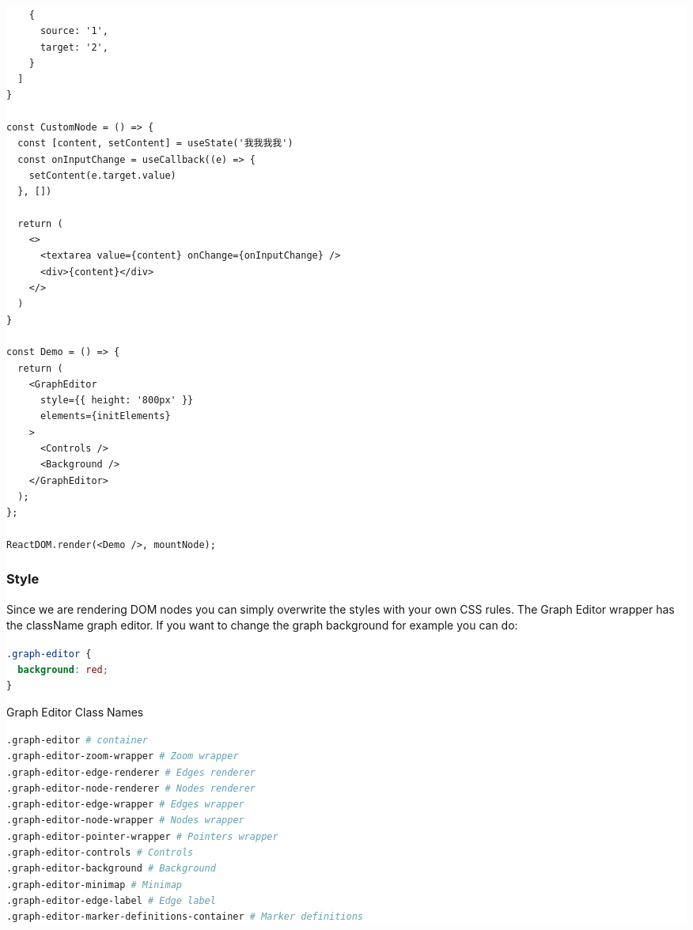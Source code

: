 ```tsx live
    {
      source: '1',
      target: '2',
    }
  ]
}

const CustomNode = () => {
  const [content, setContent] = useState('我我我我')
  const onInputChange = useCallback((e) => {
    setContent(e.target.value)
  }, [])

  return (
    <>
      <textarea value={content} onChange={onInputChange} />
      <div>{content}</div>
    </>
  )
}

const Demo = () => {
  return (
    <GraphEditor
      style={{ height: '800px' }}
      elements={initElements}
    >
      <Controls />
      <Background />
    </GraphEditor>
  );
};

ReactDOM.render(<Demo />, mountNode);
```

### Style

Since we are rendering DOM nodes you can simply overwrite the styles with your own CSS rules. The Graph Editor wrapper has the className graph editor. If you want to change the graph background for example you can do:

```css
.graph-editor {
  background: red;
}
```

Graph Editor Class Names

```bash
.graph-editor # container
.graph-editor-zoom-wrapper # Zoom wrapper
.graph-editor-edge-renderer # Edges renderer
.graph-editor-node-renderer # Nodes renderer
.graph-editor-edge-wrapper # Edges wrapper
.graph-editor-node-wrapper # Nodes wrapper
.graph-editor-pointer-wrapper # Pointers wrapper
.graph-editor-controls # Controls
.graph-editor-background # Background
.graph-editor-minimap # Minimap
.graph-editor-edge-label # Edge label
.graph-editor-marker-definitions-container # Marker definitions
```
